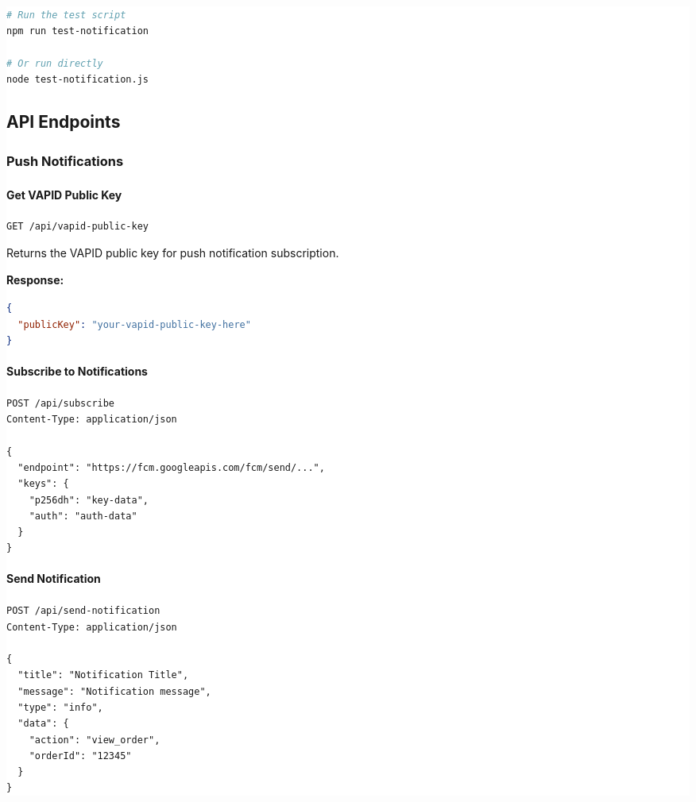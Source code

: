 ```bash
# Run the test script
npm run test-notification

# Or run directly
node test-notification.js
```

## API Endpoints

### Push Notifications

#### Get VAPID Public Key
```http
GET /api/vapid-public-key
```
Returns the VAPID public key for push notification subscription.

**Response:**
```json
{
  "publicKey": "your-vapid-public-key-here"
}
```

#### Subscribe to Notifications
```http
POST /api/subscribe
Content-Type: application/json

{
  "endpoint": "https://fcm.googleapis.com/fcm/send/...",
  "keys": {
    "p256dh": "key-data",
    "auth": "auth-data"
  }
}
```

#### Send Notification
```http
POST /api/send-notification
Content-Type: application/json

{
  "title": "Notification Title",
  "message": "Notification message",
  "type": "info",
  "data": {
    "action": "view_order",
    "orderId": "12345"
  }
}
```
